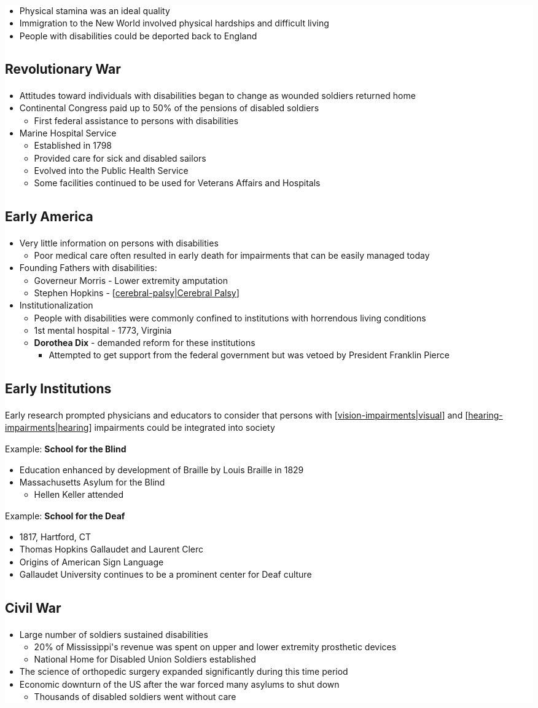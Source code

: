 - Physical stamina was an ideal quality
- Immigration to the New World involved physical hardships and difficult living
- People with disabilities could be deported back to England

## Revolutionary War

- Attitudes toward individuals with disabilities began to change as wounded soldiers returned home
- Continental Congress paid up to 50% of the pensions of disabled soldiers
  - First federal assistance to persons with disabilities
- Marine Hospital Service
  - Established in 1798
  - Provided care for sick and disabled sailors
  - Evolved into the Public Health Service
  - Some facilities continued to be used for Veterans Affairs and Hospitals

## Early America

- Very little information on persons with disabilities
  - Poor medical care often resulted in early death for impairments that can be easily managed today
- Founding Fathers with disabilities:
  - Governeur Morris - Lower extremity amputation
  - Stephen Hopkins - [[cerebral-palsy|Cerebral Palsy]]
- Institutionalization
  - People with disabilities were commonly confined to institutions with horrendous living conditions
  - 1st mental hospital - 1773, Virginia
  - **Dorothea Dix** - demanded reform for these institutions
    - Attempted to get support from the federal government but was vetoed by President Franklin Pierce

## Early Institutions

Early research prompted physicians and educators to consider that persons with [[vision-impairments|visual]] and [[hearing-impairments|hearing]] impairments could be integrated into society

Example: **School for the Blind**

- Education enhanced by development of Braille by Louis Braille in 1829
- Massachusetts Asylum for the Blind
  - Hellen Keller attended

Example: **School for the Deaf**

- 1817, Hartford, CT
- Thomas Hopkins Gallaudet and Laurent Clerc
- Origins of American Sign Language
- Gallaudet University continues to be a prominent center for Deaf culture

## Civil War

- Large number of soldiers sustained disabilities
  - 20% of Mississippi's revenue was spent on upper and lower extremity prosthetic devices
  - National Home for Disabled Union Soldiers established
- The science of orthopedic surgery expanded significantly during this time period
- Economic downturn of the US after the war forced many asylums to shut down
  - Thousands of disabled soldiers went without care


[//begin]: # "Autogenerated link references for markdown compatibility"
[disability|disability]: disability "Disability"
[disability-studies|disability studies]: disability-studies "Disability Studies"
[mental-health-disabilities|mental illness]: mental-health-disabilities "Mental health disabilities"
[vision-impairments|blindness]: vision-impairments "Vision impairments"
[medical-model|medical model]: medical-model "Medical model"
[cerebral-palsy|Cerebral Palsy]: cerebral-palsy "Cerebral Palsy"
[vision-impairments|visual]: vision-impairments "Vision impairments"
[hearing-impairments|hearing]: hearing-impairments "Hearing impairments"
[cerebral-palsy|cerebral palsy]: cerebral-palsy "Cerebral Palsy"
[social-model|social model]: social-model "Social model"
[amyotrophic-lateral-sclerosis|ALS]: amyotrophic-lateral-sclerosis "Amyotrophic Lateral Sclerosis (ALS)"
[//end]: # "Autogenerated link references"